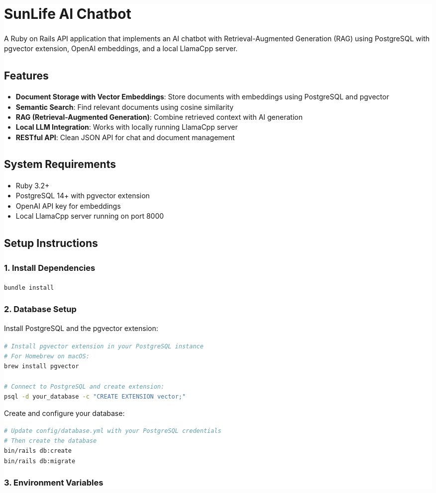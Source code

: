 # SunLife AI Chatbot

A Ruby on Rails API application that implements an AI chatbot with Retrieval-Augmented Generation (RAG) using PostgreSQL with pgvector extension, OpenAI embeddings, and a local LlamaCpp server.

## Features

- **Document Storage with Vector Embeddings**: Store documents with embeddings using PostgreSQL and pgvector
- **Semantic Search**: Find relevant documents using cosine similarity
- **RAG (Retrieval-Augmented Generation)**: Combine retrieved context with AI generation
- **Local LLM Integration**: Works with locally running LlamaCpp server
- **RESTful API**: Clean JSON API for chat and document management

## System Requirements

- Ruby 3.2+
- PostgreSQL 14+ with pgvector extension
- OpenAI API key for embeddings
- Local LlamaCpp server running on port 8000

## Setup Instructions

### 1. Install Dependencies

```bash
bundle install
```

### 2. Database Setup

Install PostgreSQL and the pgvector extension:

```bash
# Install pgvector extension in your PostgreSQL instance
# For Homebrew on macOS:
brew install pgvector

# Connect to PostgreSQL and create extension:
psql -d your_database -c "CREATE EXTENSION vector;"
```

Create and configure your database:

```bash
# Update config/database.yml with your PostgreSQL credentials
# Then create the database
bin/rails db:create
bin/rails db:migrate
```

### 3. Environment Variables
